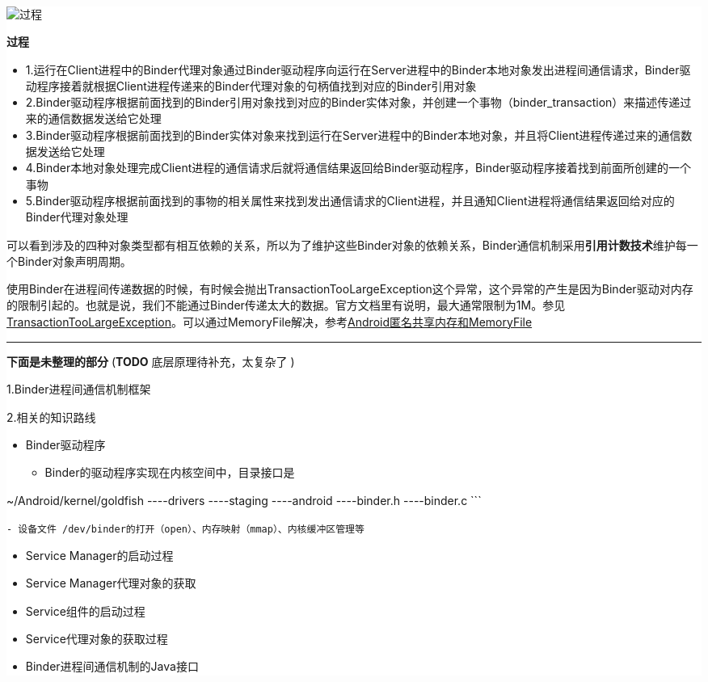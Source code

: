 
![过程](https://github.com/sparkfengbo/AndroidNotes/blob/master/PictureRes/Android/binder.JPG?raw=true)

**过程**

- 1.运行在Client进程中的Binder代理对象通过Binder驱动程序向运行在Server进程中的Binder本地对象发出进程间通信请求，Binder驱动程序接着就根据Client进程传递来的Binder代理对象的句柄值找到对应的Binder引用对象
- 2.Binder驱动程序根据前面找到的Binder引用对象找到对应的Binder实体对象，并创建一个事物（binder_transaction）来描述传递过来的通信数据发送给它处理
- 3.Binder驱动程序根据前面找到的Binder实体对象来找到运行在Server进程中的Binder本地对象，并且将Client进程传递过来的通信数据发送给它处理
- 4.Binder本地对象处理完成Client进程的通信请求后就将通信结果返回给Binder驱动程序，Binder驱动程序接着找到前面所创建的一个事物
- 5.Binder驱动程序根据前面找到的事物的相关属性来找到发出通信请求的Client进程，并且通知Client进程将通信结果返回给对应的Binder代理对象处理


可以看到涉及的四种对象类型都有相互依赖的关系，所以为了维护这些Binder对象的依赖关系，Binder通信机制采用**引用计数技术**维护每一个Binder对象声明周期。

使用Binder在进程间传递数据的时候，有时候会抛出TransactionTooLargeException这个异常，这个异常的产生是因为Binder驱动对内存的限制引起的。也就是说，我们不能通过Binder传递太大的数据。官方文档里有说明，最大通常限制为1M。参见[TransactionTooLargeException](https://developer.android.com/reference/android/os/TransactionTooLargeException.html)。可以通过MemoryFile解决，参考[Android匿名共享内存和MemoryFile](https://blog.csdn.net/goodlixueyong/article/details/53151959)

---------------------------------------------

**下面是未整理的部分**
(**TODO** 底层原理待补充，太复杂了  )

1.Binder进程间通信机制框架

2.相关的知识路线

- Binder驱动程序

  - Binder的驱动程序实现在内核空间中，目录接口是

	```
~/Android/kernel/goldfish
----drivers
	----staging
		----android
			----binder.h
			----binder.c
	```

	- 设备文件 /dev/binder的打开（open）、内存映射（mmap）、内核缓冲区管理等

- Service Manager的启动过程

- Service Manager代理对象的获取

- Service组件的启动过程

- Service代理对象的获取过程

- Binder进程间通信机制的Java接口

